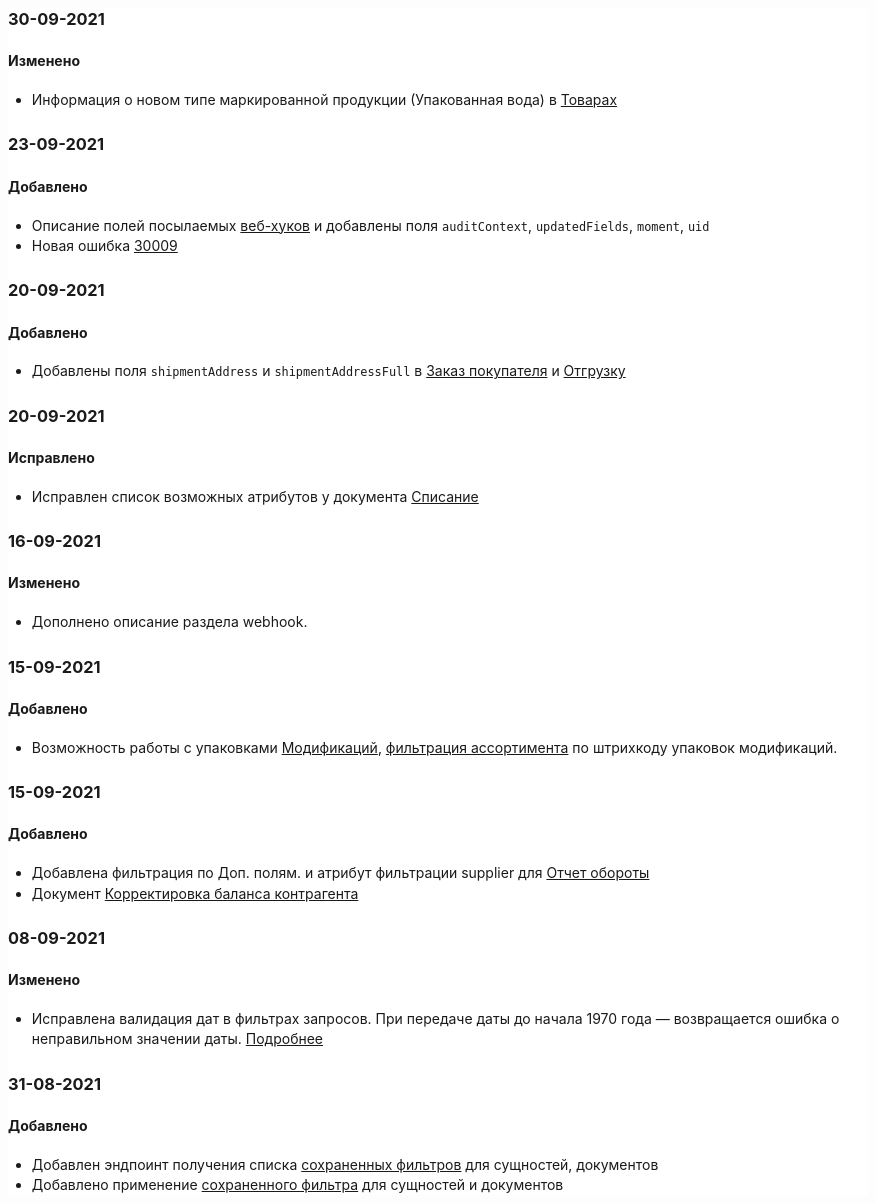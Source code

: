 ### 30-09-2021
#### Изменено
- Информация о новом типе маркированной продукции (Упакованная вода) в [Товарах](../dictionaries/#suschnosti-towar)

### 23-09-2021
#### Добавлено
- Описание полей посылаемых [веб-хуков](../dictionaries/#suschnosti-vebhuki) и добавлены поля `auditContext`, `updatedFields`, `moment`, `uid`
- Новая ошибка [30009](../#mojsklad-json-api-oshibki-kody-oshibok-dlq-veb-hukow)

### 20-09-2021
#### Добавлено
- Добавлены поля `shipmentAddress` и `shipmentAddressFull` в [Заказ покупателя](../documents/#dokumenty-zakaz-pokupatelq) и [Отгрузку](../documents/#dokumenty-otgruzka)

### 20-09-2021
#### Исправлено
- Исправлен список возможных атрибутов у документа [Списание](../documents/#dokumenty-spisanie)

### 16-09-2021
#### Изменено
- Дополнено описание раздела webhook.

### 15-09-2021
#### Добавлено
- Возможность работы с упаковками [Модификаций](../dictionaries/#suschnosti-modifikaciq), [фильтрация ассортимента](../dictionaries/#suschnosti-assortiment-atributy-wlozhennyh-suschnostej-nastrojki-prawil-shtrihkodow-dlq-suschnostej-sprawochnika) по штрихкоду упаковок модификаций.

### 15-09-2021
#### Добавлено
- Добавлена фильтрация по Доп. полям. и атрибут фильтрации supplier для [Отчет обороты](../reports/#otchety-otchet-oboroty)
- Документ [Корректировка баланса контрагента](../documents/#dokumenty-korrektirowka-wzaimoraschetow)

### 08-09-2021
#### Изменено
- Исправлена валидация дат в фильтрах запросов. При передаче даты до начала 1970 года — возвращается ошибка о неправильном значении даты. [Подробнее](../#mojsklad-json-api-obschie-swedeniq-format-daty-i-wremeni)

### 31-08-2021
#### Добавлено
- Добавлен эндпоинт получения списка [сохраненных фильтров](../dictionaries/#suschnosti-sohranennye-fil-try)
  для сущностей, документов
- Добавлено применение [сохраненного фильтра](../dictionaries/#suschnosti-sohranennye-fil-try) для сущностей и документов  
